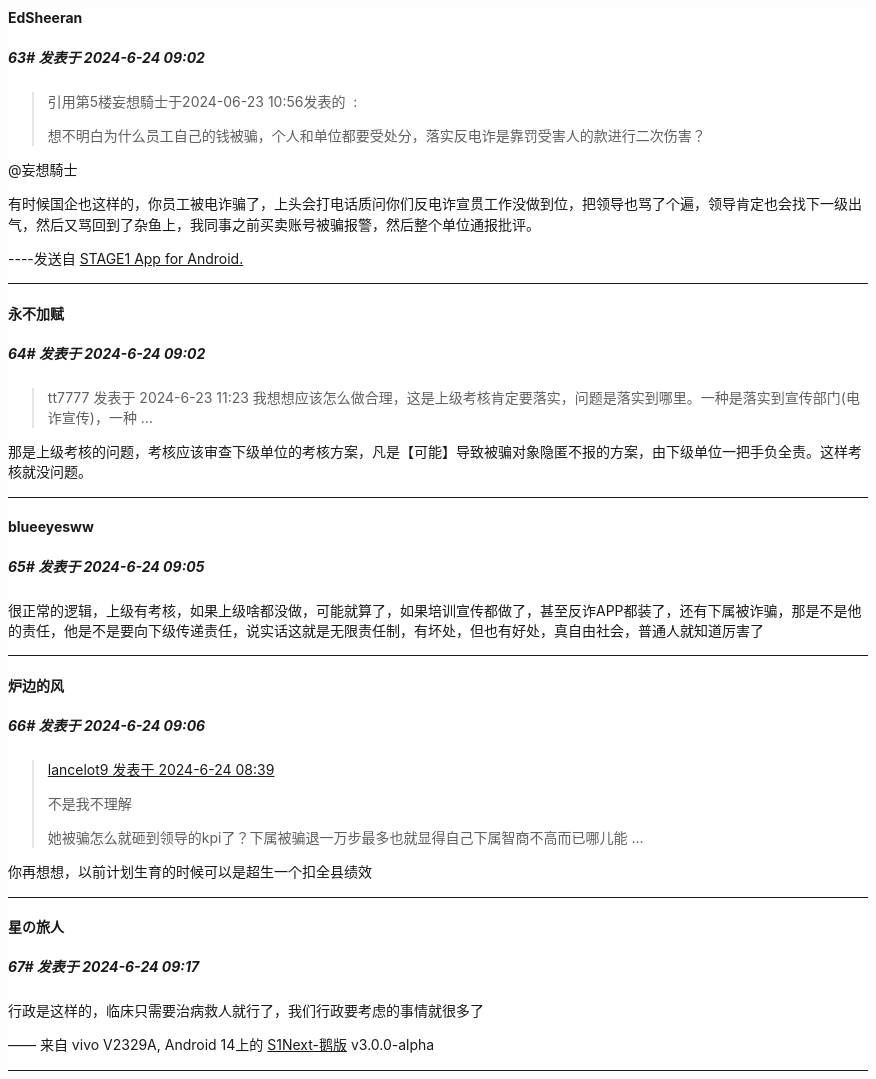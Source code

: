 ####  EdSheeran  
##### 63#       发表于 2024-6-24 09:02

<blockquote>引用第5楼妄想騎士于2024-06-23 10:56发表的  :

想不明白为什么员工自己的钱被骗，个人和单位都要受处分，落实反电诈是靠罚受害人的款进行二次伤害？</blockquote>
@妄想騎士

有时候国企也这样的，你员工被电诈骗了，上头会打电话质问你们反电诈宣贯工作没做到位，把领导也骂了个遍，领导肯定也会找下一级出气，然后又骂回到了杂鱼上，我同事之前买卖账号被骗报警，然后整个单位通报批评。

----发送自 [STAGE1 App for Android.](http://stage1.5j4m.com/?1.37)

*****

####  永不加赋  
##### 64#       发表于 2024-6-24 09:02

<blockquote>tt7777 发表于 2024-6-23 11:23
我想想应该怎么做合理，这是上级考核肯定要落实，问题是落实到哪里。一种是落实到宣传部门(电诈宣传)，一种 ...</blockquote>
那是上级考核的问题，考核应该审查下级单位的考核方案，凡是【可能】导致被骗对象隐匿不报的方案，由下级单位一把手负全责。这样考核就没问题。


*****

####  blueeyesww  
##### 65#       发表于 2024-6-24 09:05

很正常的逻辑，上级有考核，如果上级啥都没做，可能就算了，如果培训宣传都做了，甚至反诈APP都装了，还有下属被诈骗，那是不是他的责任，他是不是要向下级传递责任，说实话这就是无限责任制，有坏处，但也有好处，真自由社会，普通人就知道厉害了

*****

####  炉边的风  
##### 66#       发表于 2024-6-24 09:06

<blockquote><a href="httphttps://bbs.saraba1st.com/2b/forum.php?mod=redirect&amp;goto=findpost&amp;pid=65354810&amp;ptid=2188608" target="_blank">lancelot9 发表于 2024-6-24 08:39</a>

不是我不理解

她被骗怎么就砸到领导的kpi了？下属被骗退一万步最多也就显得自己下属智商不高而已哪儿能 ...</blockquote>
你再想想，以前计划生育的时候可以是超生一个扣全县绩效


*****

####  星の旅人  
##### 67#       发表于 2024-6-24 09:17

行政是这样的，临床只需要治病救人就行了，我们行政要考虑的事情就很多了

—— 来自 vivo V2329A, Android 14上的 [S1Next-鹅版](https://github.com/ykrank/S1-Next/releases) v3.0.0-alpha


*****
